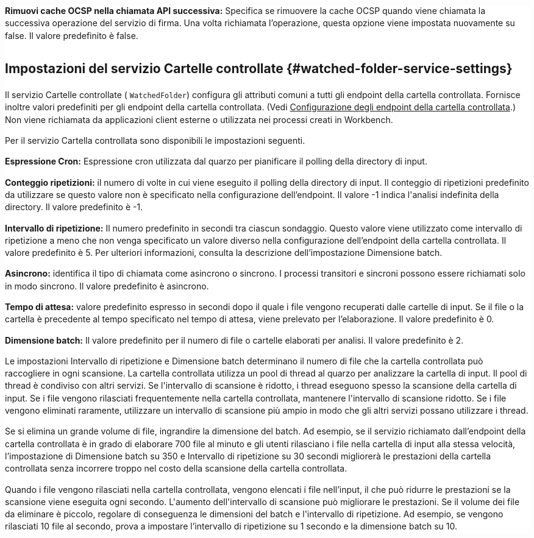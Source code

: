 **Rimuovi cache OCSP nella chiamata API successiva:** Specifica se rimuovere la cache OCSP quando viene chiamata la successiva operazione del servizio di firma. Una volta richiamata l’operazione, questa opzione viene impostata nuovamente su false. Il valore predefinito è false.

## Impostazioni del servizio Cartelle controllate {#watched-folder-service-settings}

Il servizio Cartelle controllate ( `WatchedFolder`) configura gli attributi comuni a tutti gli endpoint della cartella controllata. Fornisce inoltre valori predefiniti per gli endpoint della cartella controllata. (Vedi [Configurazione degli endpoint della cartella controllata](/help/forms/using/admin-help/configuring-watched-folder-endpoints.md#configuring-watched-folder-endpoints).) Non viene richiamata da applicazioni client esterne o utilizzata nei processi creati in Workbench.

Per il servizio Cartella controllata sono disponibili le impostazioni seguenti.

**Espressione Cron:** Espressione cron utilizzata dal quarzo per pianificare il polling della directory di input.

**Conteggio ripetizioni:** il numero di volte in cui viene eseguito il polling della directory di input. Il conteggio di ripetizioni predefinito da utilizzare se questo valore non è specificato nella configurazione dell’endpoint. Il valore -1 indica l&#39;analisi indefinita della directory. Il valore predefinito è -1.

**Intervallo di ripetizione:** Il numero predefinito in secondi tra ciascun sondaggio. Questo valore viene utilizzato come intervallo di ripetizione a meno che non venga specificato un valore diverso nella configurazione dell’endpoint della cartella controllata. Il valore predefinito è 5. Per ulteriori informazioni, consulta la descrizione dell’impostazione Dimensione batch.

**Asincrono:** identifica il tipo di chiamata come asincrono o sincrono. I processi transitori e sincroni possono essere richiamati solo in modo sincrono. Il valore predefinito è asincrono.

**Tempo di attesa:** valore predefinito espresso in secondi dopo il quale i file vengono recuperati dalle cartelle di input. Se il file o la cartella è precedente al tempo specificato nel tempo di attesa, viene prelevato per l’elaborazione. Il valore predefinito è 0.

**Dimensione batch:** Il valore predefinito per il numero di file o cartelle elaborati per analisi. Il valore predefinito è 2.

Le impostazioni Intervallo di ripetizione e Dimensione batch determinano il numero di file che la cartella controllata può raccogliere in ogni scansione. La cartella controllata utilizza un pool di thread al quarzo per analizzare la cartella di input. Il pool di thread è condiviso con altri servizi. Se l&#39;intervallo di scansione è ridotto, i thread eseguono spesso la scansione della cartella di input. Se i file vengono rilasciati frequentemente nella cartella controllata, mantenere l&#39;intervallo di scansione ridotto. Se i file vengono eliminati raramente, utilizzare un intervallo di scansione più ampio in modo che gli altri servizi possano utilizzare i thread.

Se si elimina un grande volume di file, ingrandire la dimensione del batch. Ad esempio, se il servizio richiamato dall’endpoint della cartella controllata è in grado di elaborare 700 file al minuto e gli utenti rilasciano i file nella cartella di input alla stessa velocità, l’impostazione di Dimensione batch su 350 e Intervallo di ripetizione su 30 secondi migliorerà le prestazioni della cartella controllata senza incorrere troppo nel costo della scansione della cartella controllata.

Quando i file vengono rilasciati nella cartella controllata, vengono elencati i file nell’input, il che può ridurre le prestazioni se la scansione viene eseguita ogni secondo. L&#39;aumento dell&#39;intervallo di scansione può migliorare le prestazioni. Se il volume dei file da eliminare è piccolo, regolare di conseguenza le dimensioni del batch e l&#39;intervallo di ripetizione. Ad esempio, se vengono rilasciati 10 file al secondo, prova a impostare l’intervallo di ripetizione su 1 secondo e la dimensione batch su 10.
